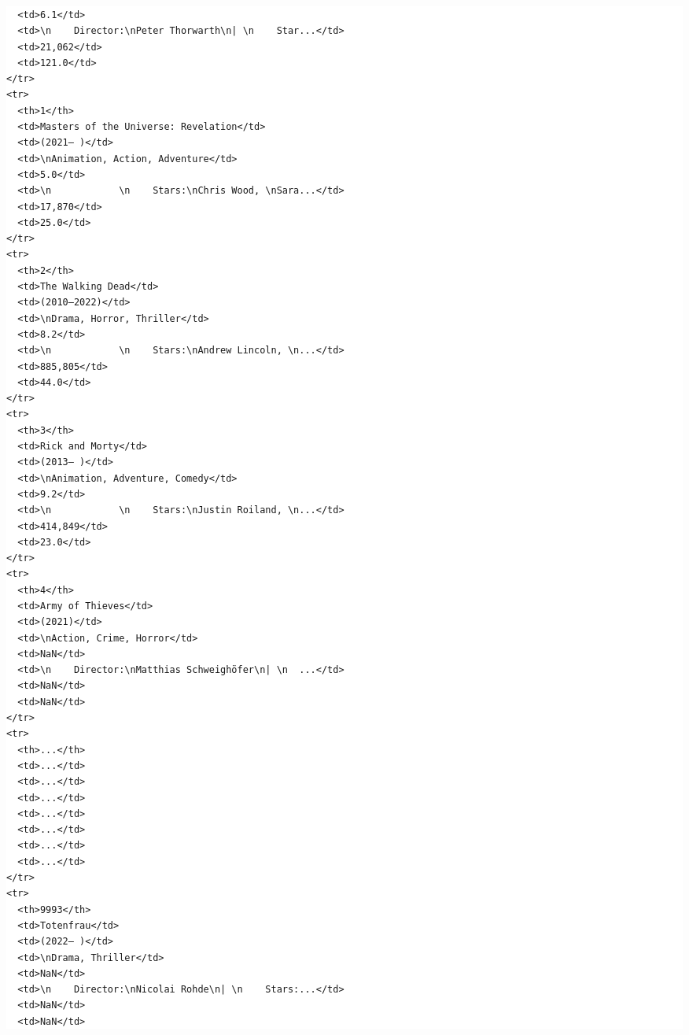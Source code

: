       <td>6.1</td>
      <td>\n    Director:\nPeter Thorwarth\n| \n    Star...</td>
      <td>21,062</td>
      <td>121.0</td>
    </tr>
    <tr>
      <th>1</th>
      <td>Masters of the Universe: Revelation</td>
      <td>(2021– )</td>
      <td>\nAnimation, Action, Adventure</td>
      <td>5.0</td>
      <td>\n            \n    Stars:\nChris Wood, \nSara...</td>
      <td>17,870</td>
      <td>25.0</td>
    </tr>
    <tr>
      <th>2</th>
      <td>The Walking Dead</td>
      <td>(2010–2022)</td>
      <td>\nDrama, Horror, Thriller</td>
      <td>8.2</td>
      <td>\n            \n    Stars:\nAndrew Lincoln, \n...</td>
      <td>885,805</td>
      <td>44.0</td>
    </tr>
    <tr>
      <th>3</th>
      <td>Rick and Morty</td>
      <td>(2013– )</td>
      <td>\nAnimation, Adventure, Comedy</td>
      <td>9.2</td>
      <td>\n            \n    Stars:\nJustin Roiland, \n...</td>
      <td>414,849</td>
      <td>23.0</td>
    </tr>
    <tr>
      <th>4</th>
      <td>Army of Thieves</td>
      <td>(2021)</td>
      <td>\nAction, Crime, Horror</td>
      <td>NaN</td>
      <td>\n    Director:\nMatthias Schweighöfer\n| \n  ...</td>
      <td>NaN</td>
      <td>NaN</td>
    </tr>
    <tr>
      <th>...</th>
      <td>...</td>
      <td>...</td>
      <td>...</td>
      <td>...</td>
      <td>...</td>
      <td>...</td>
      <td>...</td>
    </tr>
    <tr>
      <th>9993</th>
      <td>Totenfrau</td>
      <td>(2022– )</td>
      <td>\nDrama, Thriller</td>
      <td>NaN</td>
      <td>\n    Director:\nNicolai Rohde\n| \n    Stars:...</td>
      <td>NaN</td>
      <td>NaN</td>